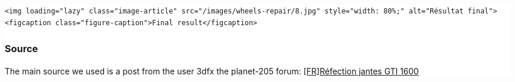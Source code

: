     <img loading="lazy" class="image-article" src="/images/wheels-repair/8.jpg" style="width: 80%;" alt="Résultat final">
    <figcaption class="figure-caption">Final result</figcaption>
</figure>

### Source

The main source we used is a post from the user 3dfx the planet-205 forum: <a class="anchor-link" href="https://www.planete-205.com/forum/refection-jantes-gti-1600-t43576.html" target="_blank">[FR]Réfection jantes GTI 1600</a>